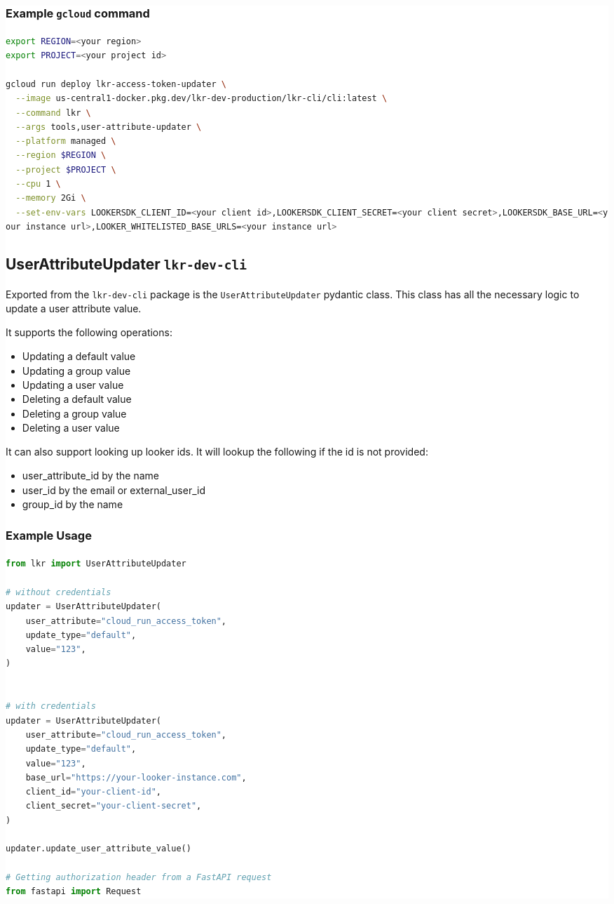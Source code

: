 
### Example `gcloud` command
```bash
export REGION=<your region>
export PROJECT=<your project id>

gcloud run deploy lkr-access-token-updater \
  --image us-central1-docker.pkg.dev/lkr-dev-production/lkr-cli/cli:latest \
  --command lkr \
  --args tools,user-attribute-updater \
  --platform managed \
  --region $REGION \
  --project $PROJECT \
  --cpu 1 \
  --memory 2Gi \
  --set-env-vars LOOKERSDK_CLIENT_ID=<your client id>,LOOKERSDK_CLIENT_SECRET=<your client secret>,LOOKERSDK_BASE_URL=<your instance url>,LOOKER_WHITELISTED_BASE_URLS=<your instance url>
  ```

## UserAttributeUpdater `lkr-dev-cli`

Exported from the `lkr-dev-cli` package is the `UserAttributeUpdater` pydantic class. This class has all the necessary logic to update a user attribute value. 

It supports the following operations:
- Updating a default value
- Updating a group value
- Updating a user value
- Deleting a default value
- Deleting a group value
- Deleting a user value

It can also support looking up looker ids. It will lookup the following if the id is not provided:
- user_attribute_id by the name
- user_id by the email or external_user_id
- group_id by the name


### Example Usage

```python
from lkr import UserAttributeUpdater

# without credentials
updater = UserAttributeUpdater(
    user_attribute="cloud_run_access_token",
    update_type="default",
    value="123",
)


# with credentials
updater = UserAttributeUpdater(
    user_attribute="cloud_run_access_token",
    update_type="default",
    value="123",
    base_url="https://your-looker-instance.com",
    client_id="your-client-id",
    client_secret="your-client-secret",
)

updater.update_user_attribute_value()

# Getting authorization header from a FastAPI request
from fastapi import Request
```
